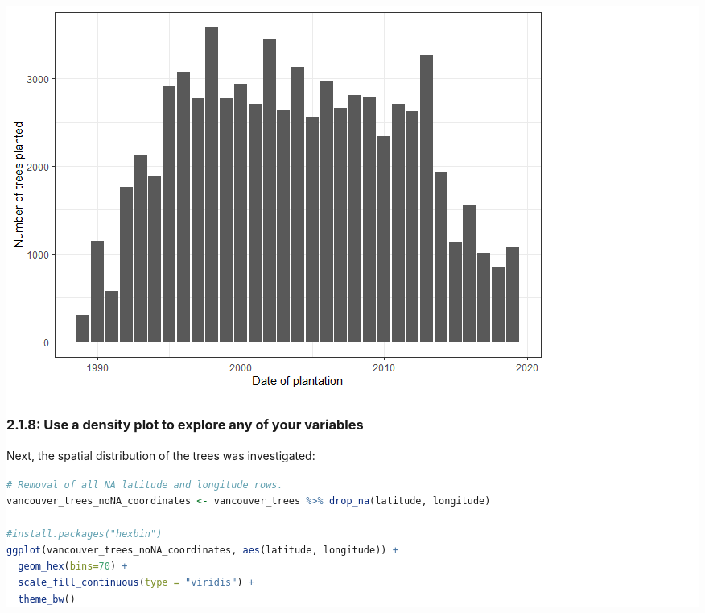![](Mini-Data-Analysis-Deliverable-1_files/figure-gfm/unnamed-chunk-13-1.png)

### 2.1.8: Use a density plot to explore any of your variables

Next, the spatial distribution of the trees was investigated:

``` r
# Removal of all NA latitude and longitude rows.
vancouver_trees_noNA_coordinates <- vancouver_trees %>% drop_na(latitude, longitude)

#install.packages("hexbin")
ggplot(vancouver_trees_noNA_coordinates, aes(latitude, longitude)) +
  geom_hex(bins=70) +
  scale_fill_continuous(type = "viridis") +
  theme_bw()
```
